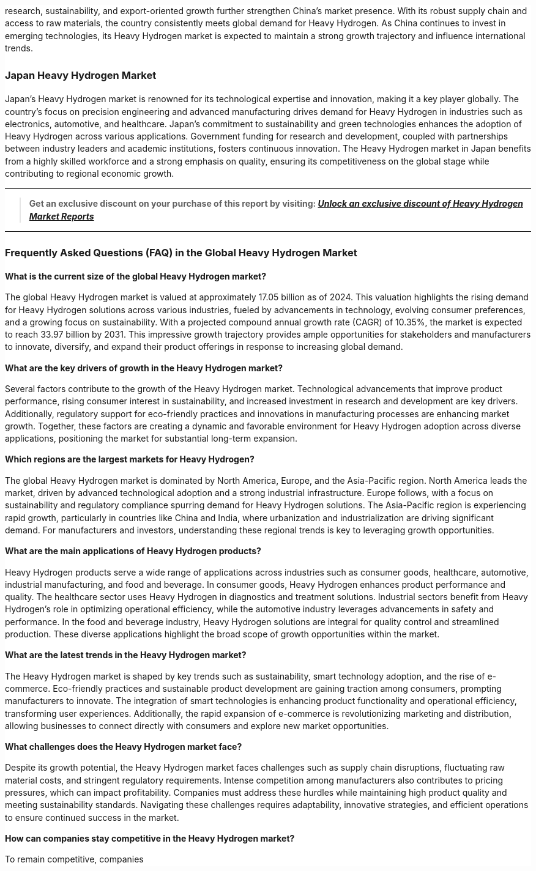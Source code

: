 research, sustainability, and export-oriented growth further strengthen China&rsquo;s market presence. With its robust supply chain and access to raw materials, the country consistently meets global demand for Heavy Hydrogen. As China continues to invest in emerging technologies, its Heavy Hydrogen market is expected to maintain a strong growth trajectory and influence international trends.</p><h3>Japan Heavy Hydrogen Market</h3><p>Japan&rsquo;s Heavy Hydrogen market is renowned for its technological expertise and innovation, making it a key player globally. The country&rsquo;s focus on precision engineering and advanced manufacturing drives demand for Heavy Hydrogen in industries such as electronics, automotive, and healthcare. Japan&rsquo;s commitment to sustainability and green technologies enhances the adoption of Heavy Hydrogen across various applications. Government funding for research and development, coupled with partnerships between industry leaders and academic institutions, fosters continuous innovation. The Heavy Hydrogen market in Japan benefits from a highly skilled workforce and a strong emphasis on quality, ensuring its competitiveness on the global stage while contributing to regional economic growth.</p><hr /><blockquote><p><strong>Get an exclusive discount on your purchase of this report by visiting: <em><a href="://marketresearchpulse.com/ask-for-discount/139244?utm_source=Github&amp;utm_medium=0114">Unlock an exclusive discount of Heavy Hydrogen Market Reports</a></em>&nbsp;</strong></p></blockquote><hr /><h3>Frequently Asked Questions (FAQ) in the Global Heavy Hydrogen Market</h3><p><strong>What is the current size of the global Heavy Hydrogen market?</strong></p><p>The global Heavy Hydrogen market is valued at approximately 17.05 billion as of 2024. This valuation highlights the rising demand for Heavy Hydrogen solutions across various industries, fueled by advancements in technology, evolving consumer preferences, and a growing focus on sustainability. With a projected compound annual growth rate (CAGR) of 10.35%, the market is expected to reach 33.97 billion by 2031. This impressive growth trajectory provides ample opportunities for stakeholders and manufacturers to innovate, diversify, and expand their product offerings in response to increasing global demand.</p><p><strong>What are the key drivers of growth in the Heavy Hydrogen market?</strong></p><p>Several factors contribute to the growth of the Heavy Hydrogen market. Technological advancements that improve product performance, rising consumer interest in sustainability, and increased investment in research and development are key drivers. Additionally, regulatory support for eco-friendly practices and innovations in manufacturing processes are enhancing market growth. Together, these factors are creating a dynamic and favorable environment for Heavy Hydrogen adoption across diverse applications, positioning the market for substantial long-term expansion.</p><p><strong>Which regions are the largest markets for Heavy Hydrogen?</strong></p><p>The global Heavy Hydrogen market is dominated by North America, Europe, and the Asia-Pacific region. North America leads the market, driven by advanced technological adoption and a strong industrial infrastructure. Europe follows, with a focus on sustainability and regulatory compliance spurring demand for Heavy Hydrogen solutions. The Asia-Pacific region is experiencing rapid growth, particularly in countries like China and India, where urbanization and industrialization are driving significant demand. For manufacturers and investors, understanding these regional trends is key to leveraging growth opportunities.</p><p><strong>What are the main applications of Heavy Hydrogen products?</strong></p><p>Heavy Hydrogen products serve a wide range of applications across industries such as consumer goods, healthcare, automotive, industrial manufacturing, and food and beverage. In consumer goods, Heavy Hydrogen enhances product performance and quality. The healthcare sector uses Heavy Hydrogen in diagnostics and treatment solutions. Industrial sectors benefit from Heavy Hydrogen&rsquo;s role in optimizing operational efficiency, while the automotive industry leverages advancements in safety and performance. In the food and beverage industry, Heavy Hydrogen solutions are integral for quality control and streamlined production. These diverse applications highlight the broad scope of growth opportunities within the market.</p><p><strong>What are the latest trends in the Heavy Hydrogen market?</strong></p><p>The Heavy Hydrogen market is shaped by key trends such as sustainability, smart technology adoption, and the rise of e-commerce. Eco-friendly practices and sustainable product development are gaining traction among consumers, prompting manufacturers to innovate. The integration of smart technologies is enhancing product functionality and operational efficiency, transforming user experiences. Additionally, the rapid expansion of e-commerce is revolutionizing marketing and distribution, allowing businesses to connect directly with consumers and explore new market opportunities.</p><p><strong>What challenges does the Heavy Hydrogen market face?</strong></p><p>Despite its growth potential, the Heavy Hydrogen market faces challenges such as supply chain disruptions, fluctuating raw material costs, and stringent regulatory requirements. Intense competition among manufacturers also contributes to pricing pressures, which can impact profitability. Companies must address these hurdles while maintaining high product quality and meeting sustainability standards. Navigating these challenges requires adaptability, innovative strategies, and efficient operations to ensure continued success in the market.</p><p><strong>How can companies stay competitive in the Heavy Hydrogen market?</strong></p><p>To remain competitive, companies